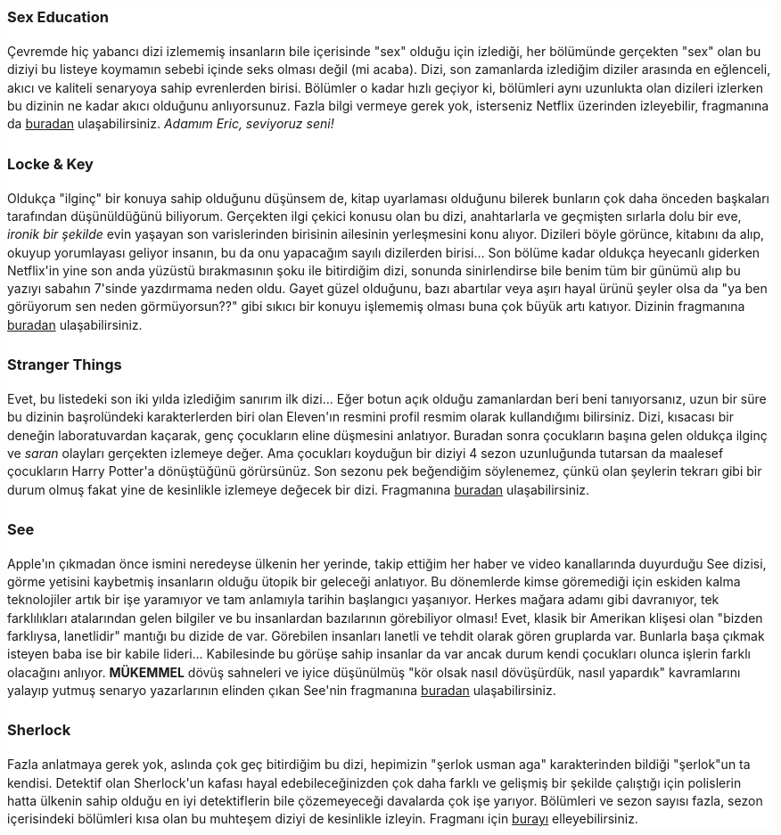 ### Sex Education

Çevremde hiç yabancı dizi izlememiş insanların bile içerisinde "sex" olduğu için izlediği, her bölümünde
gerçekten "sex" olan bu diziyi bu listeye koymamın sebebi içinde seks olması değil (mi acaba). Dizi, son zamanlarda izlediğim diziler arasında en eğlenceli, akıcı ve kaliteli senaryoya sahip evrenlerden birisi. Bölümler o kadar hızlı geçiyor ki, bölümleri aynı uzunlukta olan dizileri izlerken bu dizinin ne kadar akıcı olduğunu anlıyorsunuz. Fazla bilgi vermeye gerek yok, isterseniz Netflix üzerinden izleyebilir, fragmanına da [buradan](https://youtu.be/7AvRuvPaumw) ulaşabilirsiniz. _Adamım Eric, seviyoruz seni!_

### Locke & Key

Oldukça "ilginç" bir konuya sahip olduğunu düşünsem de, kitap uyarlaması olduğunu bilerek bunların çok daha önceden başkaları tarafından düşünüldüğünü biliyorum. Gerçekten ilgi çekici konusu olan bu dizi, anahtarlarla ve geçmişten sırlarla dolu bir eve, _ironik bir şekilde_ evin yaşayan son varislerinden birisinin ailesinin yerleşmesini konu alıyor. Dizileri böyle görünce, kitabını da alıp, okuyup yorumlayası geliyor insanın, bu da onu yapacağım sayılı dizilerden birisi... Son bölüme kadar oldukça heyecanlı giderken Netflix'in yine son anda yüzüstü bırakmasının şoku ile bitirdiğim dizi, sonunda sinirlendirse bile benim tüm bir günümü alıp bu yazıyı sabahın 7'sinde yazdırmama neden oldu. Gayet güzel olduğunu, bazı abartılar veya aşırı hayal ürünü şeyler olsa da&nbsp;"ya ben görüyorum sen neden görmüyorsun??" gibi sıkıcı bir konuyu işlememiş olması buna çok büyük artı katıyor. Dizinin fragmanına [buradan](https://www.youtube.com/watch?v=_EonRi0yQOE) ulaşabilirsiniz.

### Stranger Things

Evet, bu listedeki son iki yılda izlediğim sanırım ilk dizi... Eğer botun açık olduğu zamanlardan beri beni tanıyorsanız, uzun bir süre bu dizinin başrolündeki karakterlerden biri olan Eleven'ın resmini profil resmim olarak kullandığımı bilirsiniz. Dizi, kısacası bir deneğin laboratuvardan kaçarak, genç çocukların eline düşmesini anlatıyor. Buradan sonra çocukların başına gelen oldukça ilginç ve _saran_ olayları gerçekten izlemeye değer. Ama çocukları koyduğun bir diziyi 4 sezon uzunluğunda tutarsan da maalesef çocukların Harry Potter'a dönüştüğünü görürsünüz. Son sezonu pek beğendiğim söylenemez, çünkü olan şeylerin tekrarı gibi bir durum olmuş fakat yine de kesinlikle izlemeye değecek bir dizi. Fragmanına [buradan](https://youtu.be/mnd7sFt5c3A) ulaşabilirsiniz.

### See

Apple'ın çıkmadan önce ismini neredeyse ülkenin her yerinde, takip ettiğim her haber ve video kanallarında duyurduğu See dizisi, görme yetisini kaybetmiş insanların olduğu ütopik bir geleceği anlatıyor. Bu dönemlerde kimse göremediği için eskiden kalma teknolojiler artık bir işe yaramıyor ve tam anlamıyla tarihin başlangıcı yaşanıyor. Herkes mağara adamı gibi davranıyor, tek farklılıkları atalarından gelen bilgiler ve bu insanlardan bazılarının görebiliyor olması! Evet, klasik bir Amerikan klişesi olan "bizden farklıysa, lanetlidir" mantığı bu dizide de var. Görebilen insanları lanetli ve tehdit olarak gören gruplarda var. Bunlarla başa çıkmak isteyen baba ise bir kabile lideri... Kabilesinde bu görüşe sahip insanlar da var ancak durum kendi çocukları olunca işlerin farklı olacağını anlıyor. **MÜKEMMEL** dövüş sahneleri ve iyice düşünülmüş "kör olsak nasıl dövüşürdük, nasıl yapardık" kavramlarını yalayıp yutmuş senaryo yazarlarının elinden çıkan See'nin fragmanına [buradan](https://youtu.be/7Rg0y7NT1gU) ulaşabilirsiniz.

### Sherlock

Fazla anlatmaya gerek yok, aslında çok geç bitirdiğim bu dizi, hepimizin "şerlok usman aga" karakterinden bildiği "şerlok"un ta kendisi. Detektif olan Sherlock'un kafası hayal edebileceğinizden çok daha farklı ve gelişmiş bir şekilde çalıştığı için polislerin hatta ülkenin sahip olduğu en iyi detektiflerin bile çözemeyeceği davalarda çok işe yarıyor. Bölümleri ve sezon sayısı fazla, sezon içerisindeki bölümleri kısa olan bu muhteşem diziyi de kesinlikle izleyin. Fragmanı için [burayı](https://youtu.be/xK7S9mrFWL4) elleyebilirsiniz.
